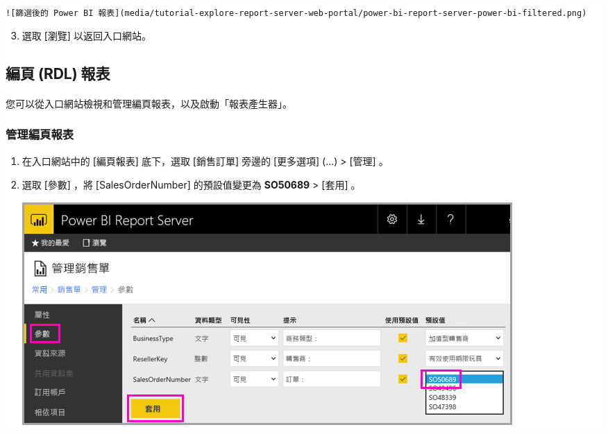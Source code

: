     ![篩選後的 Power BI 報表](media/tutorial-explore-report-server-web-portal/power-bi-report-server-power-bi-filtered.png)

3. 選取 [瀏覽]  以返回入口網站。

## <a name="paginated-rdl-reports"></a>編頁 (RDL) 報表

您可以從入口網站檢視和管理編頁報表，以及啟動「報表產生器」。

### <a name="manage-a-paginated-report"></a>管理編頁報表

1. 在入口網站中的 [編頁報表]  底下，選取 [銷售訂單]  旁邊的 [更多選項]  (...) > [管理]  。

1. 選取 [參數]  ，將 [SalesOrderNumber]  的預設值變更為 **SO50689** > [套用]  。

   ![設定報表參數](media/tutorial-explore-report-server-web-portal/power-bi-report-server-set-parameters.png)
